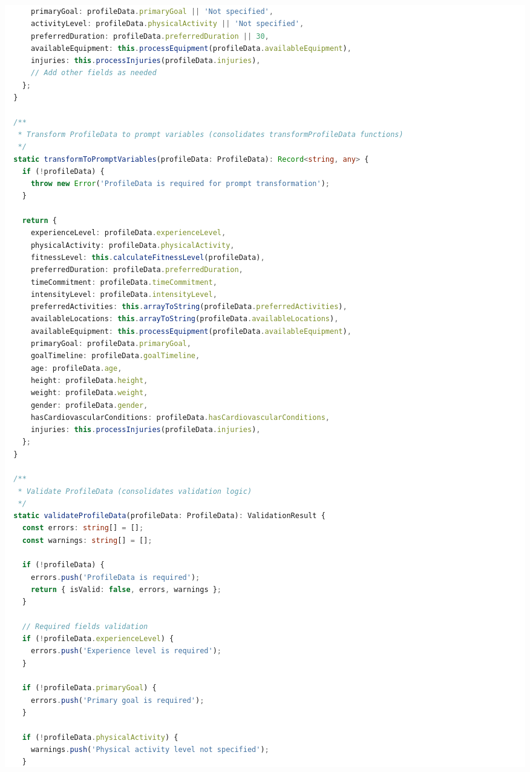 ```typescript
      primaryGoal: profileData.primaryGoal || 'Not specified',
      activityLevel: profileData.physicalActivity || 'Not specified',
      preferredDuration: profileData.preferredDuration || 30,
      availableEquipment: this.processEquipment(profileData.availableEquipment),
      injuries: this.processInjuries(profileData.injuries),
      // Add other fields as needed
    };
  }

  /**
   * Transform ProfileData to prompt variables (consolidates transformProfileData functions)
   */
  static transformToPromptVariables(profileData: ProfileData): Record<string, any> {
    if (!profileData) {
      throw new Error('ProfileData is required for prompt transformation');
    }

    return {
      experienceLevel: profileData.experienceLevel,
      physicalActivity: profileData.physicalActivity,
      fitnessLevel: this.calculateFitnessLevel(profileData),
      preferredDuration: profileData.preferredDuration,
      timeCommitment: profileData.timeCommitment,
      intensityLevel: profileData.intensityLevel,
      preferredActivities: this.arrayToString(profileData.preferredActivities),
      availableLocations: this.arrayToString(profileData.availableLocations),
      availableEquipment: this.processEquipment(profileData.availableEquipment),
      primaryGoal: profileData.primaryGoal,
      goalTimeline: profileData.goalTimeline,
      age: profileData.age,
      height: profileData.height,
      weight: profileData.weight,
      gender: profileData.gender,
      hasCardiovascularConditions: profileData.hasCardiovascularConditions,
      injuries: this.processInjuries(profileData.injuries),
    };
  }

  /**
   * Validate ProfileData (consolidates validation logic)
   */
  static validateProfileData(profileData: ProfileData): ValidationResult {
    const errors: string[] = [];
    const warnings: string[] = [];

    if (!profileData) {
      errors.push('ProfileData is required');
      return { isValid: false, errors, warnings };
    }

    // Required fields validation
    if (!profileData.experienceLevel) {
      errors.push('Experience level is required');
    }

    if (!profileData.primaryGoal) {
      errors.push('Primary goal is required');
    }

    if (!profileData.physicalActivity) {
      warnings.push('Physical activity level not specified');
    }

```